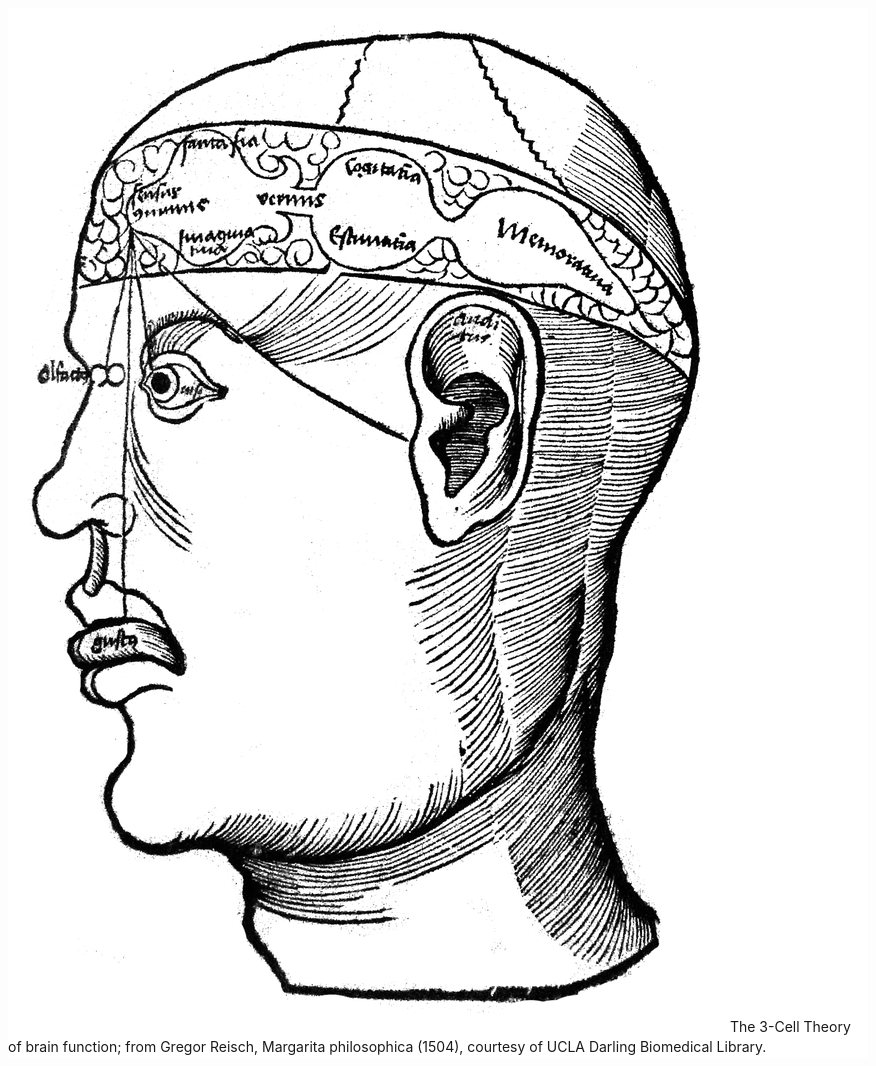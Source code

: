 ![3-Cell Theory of brain function](Reisch-1504-UCLA.jpg)
The 3-Cell Theory of brain function; from Gregor Reisch, Margarita philosophica (1504), courtesy of UCLA Darling Biomedical Library.
